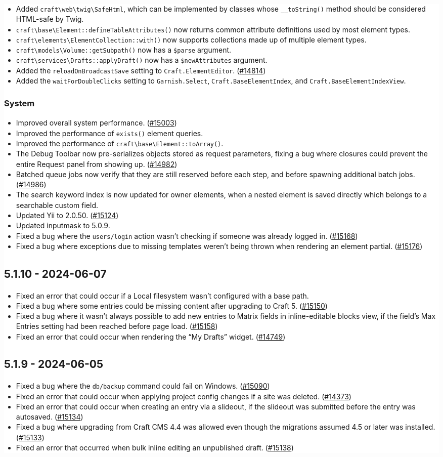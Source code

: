 - Added `craft\web\twig\SafeHtml`, which can be implemented by classes whose `__toString()` method should be considered HTML-safe by Twig.
- `craft\base\Element::defineTableAttributes()` now returns common attribute definitions used by most element types.
- `craft\elements\ElementCollection::with()` now supports collections made up of multiple element types.
- `craft\models\Volume::getSubpath()` now has a `$parse` argument.
- `craft\services\Drafts::applyDraft()` now has a `$newAttributes` argument.
- Added the `reloadOnBroadcastSave` setting to `Craft.ElementEditor`. ([#14814](https://github.com/craftcms/cms/issues/14814))
- Added the `waitForDoubleClicks` setting to `Garnish.Select`, `Craft.BaseElementIndex`, and `Craft.BaseElementIndexView`.

### System
- Improved overall system performance. ([#15003](https://github.com/craftcms/cms/pull/15003))
- Improved the performance of `exists()` element queries.
- Improved the performance of `craft\base\Element::toArray()`.
- The Debug Toolbar now pre-serializes objects stored as request parameters, fixing a bug where closures could prevent the entire Request panel from showing up. ([#14982](https://github.com/craftcms/cms/discussions/14982))
- Batched queue jobs now verify that they are still reserved before each step, and before spawning additional batch jobs. ([#14986](https://github.com/craftcms/cms/discussions/14986))
- The search keyword index is now updated for owner elements, when a nested element is saved directly which belongs to a searchable custom field. 
- Updated Yii to 2.0.50. ([#15124](https://github.com/craftcms/cms/issues/15124))
- Updated inputmask to 5.0.9.
- Fixed a bug where the `users/login` action wasn’t checking if someone was already logged in. ([#15168](https://github.com/craftcms/cms/issues/15168))
- Fixed a bug where exceptions due to missing templates weren’t being thrown when rendering an element partial. ([#15176](https://github.com/craftcms/cms/issues/15176))

## 5.1.10 - 2024-06-07

- Fixed an error that could occur if a Local filesystem wasn’t configured with a base path.
- Fixed a bug where some entries could be missing content after upgrading to Craft 5. ([#15150](https://github.com/craftcms/cms/issues/15150))
- Fixed a bug where it wasn’t always possible to add new entries to Matrix fields in inline-editable blocks view, if the field’s Max Entries setting had been reached before page load. ([#15158](https://github.com/craftcms/cms/issues/15158))
- Fixed an error that could occur when rendering the “My Drafts” widget. ([#14749](https://github.com/craftcms/cms/issues/14749))

## 5.1.9 - 2024-06-05

- Fixed a bug where the `db/backup` command could fail on Windows. ([#15090](https://github.com/craftcms/cms/issues/15090))
- Fixed an error that could occur when applying project config changes if a site was deleted. ([#14373](https://github.com/craftcms/cms/issues/14373))
- Fixed an error that could occur when creating an entry via a slideout, if the slideout was submitted before the entry was autosaved. ([#15134](https://github.com/craftcms/cms/pull/15134))
- Fixed a bug where upgrading from Craft CMS 4.4 was allowed even though the migrations assumed 4.5 or later was installed. ([#15133](https://github.com/craftcms/cms/issues/15133))
- Fixed an error that occurred when bulk inline editing an unpublished draft. ([#15138](https://github.com/craftcms/cms/issues/15138))
